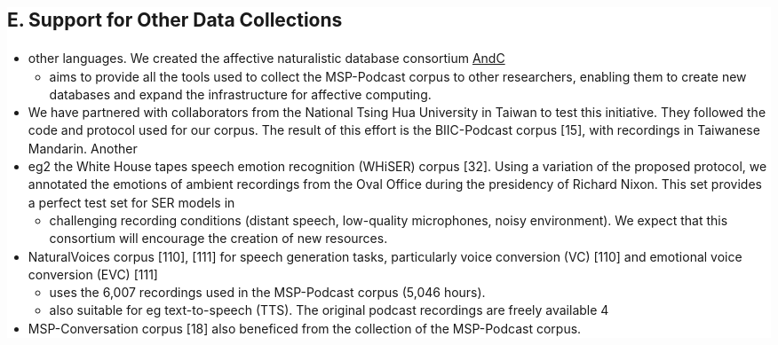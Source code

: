 ## E. Support for Other Data Collections

* other languages. We created the
  affective naturalistic database consortium [AndC](http://andc.ai/)
  * aims to provide all the tools used to collect the MSP-Podcast corpus to
    other researchers, enabling them to create new databases and expand the
    infrastructure for affective computing.
* We have partnered with collaborators from the National Tsing Hua University
  in Taiwan to test this initiative.
  They followed the code and protocol used for our corpus. The result of this
  effort is
  the BIIC-Podcast corpus [15], with recordings in Taiwanese Mandarin. Another
* eg2 the White House tapes speech emotion recognition (WHiSER) corpus [32].
  Using a variation of the proposed protocol, we annotated the emotions of
  ambient recordings from the Oval Office during the presidency of Richard
  Nixon. This set provides a perfect test set for SER models in
  * challenging recording conditions (distant speech, low-quality microphones,
    noisy environment). We expect that this consortium will encourage the
    creation of new resources.
* NaturalVoices corpus [110], [111] for speech generation tasks, particularly
  voice conversion (VC) [110] and emotional voice conversion (EVC) [111]
  * uses the 6,007 recordings used in the MSP-Podcast corpus (5,046 hours).
  * also suitable for eg text-to-speech (TTS). The original podcast recordings
    are freely available 4
* MSP-Conversation corpus [18] also beneficed from the collection of the
  MSP-Podcast corpus.

